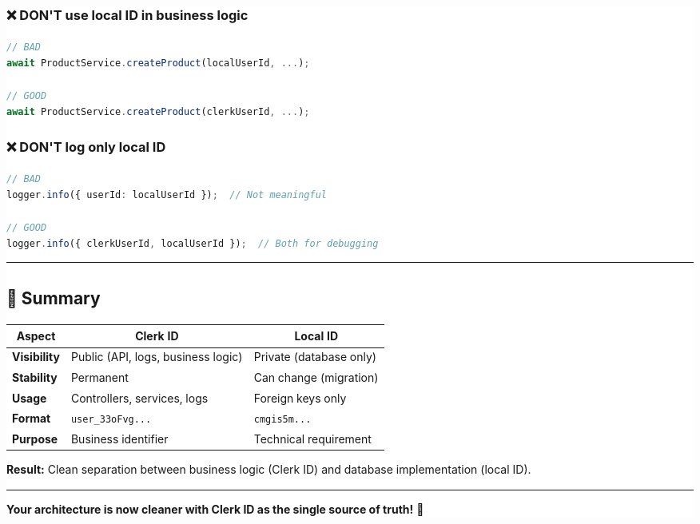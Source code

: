 ### ❌ DON'T use local ID in business logic
```typescript
// BAD
await ProductService.createProduct(localUserId, ...);

// GOOD
await ProductService.createProduct(clerkUserId, ...);
```

### ❌ DON'T log only local ID
```typescript
// BAD
logger.info({ userId: localUserId });  // Not meaningful

// GOOD
logger.info({ clerkUserId, localUserId });  // Both for debugging
```

---

## 📖 Summary

| Aspect | Clerk ID | Local ID |
|--------|----------|----------|
| **Visibility** | Public (API, logs, business logic) | Private (database only) |
| **Stability** | Permanent | Can change (migration) |
| **Usage** | Controllers, services, logs | Foreign keys only |
| **Format** | `user_33oFvg...` | `cmgis5m...` |
| **Purpose** | Business identifier | Technical requirement |

**Result:** Clean separation between business logic (Clerk ID) and database implementation (local ID).

---

**Your architecture is now cleaner with Clerk ID as the single source of truth!** 🎯

